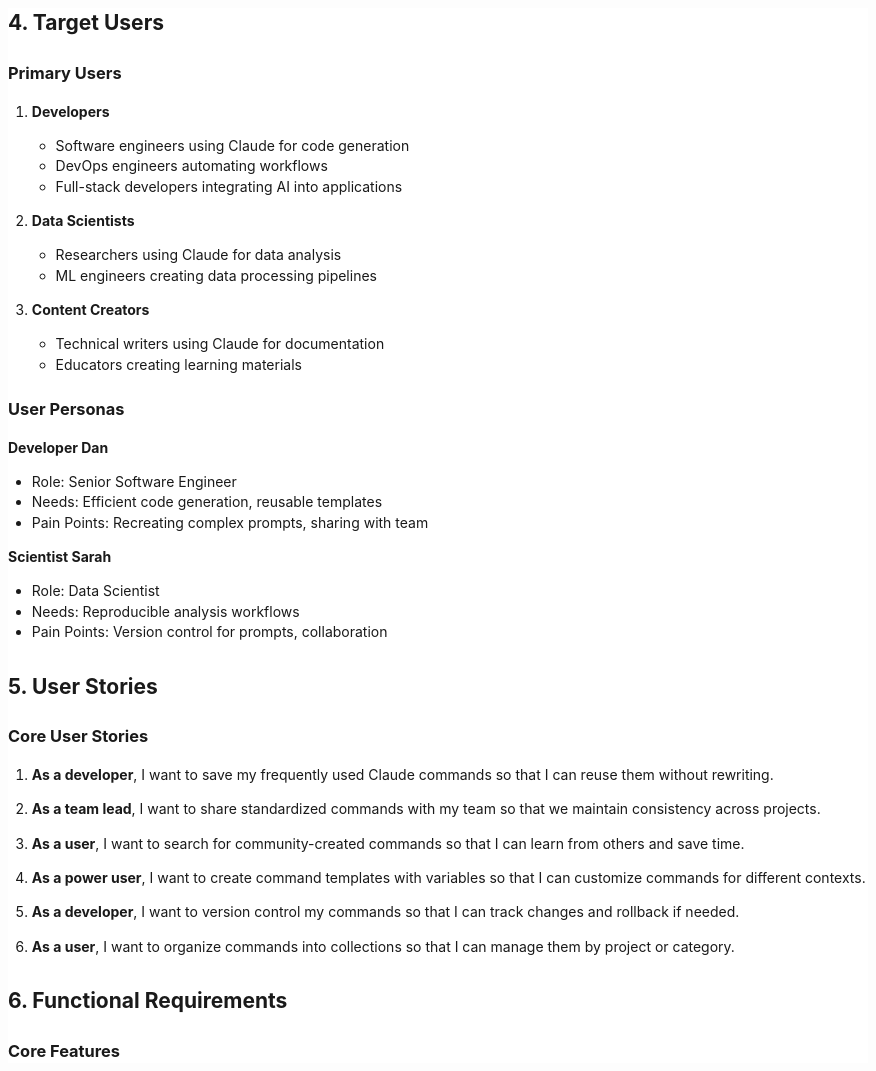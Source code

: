 ## 4. Target Users

### Primary Users
1. **Developers**
   - Software engineers using Claude for code generation
   - DevOps engineers automating workflows
   - Full-stack developers integrating AI into applications

2. **Data Scientists**
   - Researchers using Claude for data analysis
   - ML engineers creating data processing pipelines

3. **Content Creators**
   - Technical writers using Claude for documentation
   - Educators creating learning materials

### User Personas

**Developer Dan**
- Role: Senior Software Engineer
- Needs: Efficient code generation, reusable templates
- Pain Points: Recreating complex prompts, sharing with team

**Scientist Sarah**
- Role: Data Scientist
- Needs: Reproducible analysis workflows
- Pain Points: Version control for prompts, collaboration

## 5. User Stories

### Core User Stories

1. **As a developer**, I want to save my frequently used Claude commands so that I can reuse them without rewriting.

2. **As a team lead**, I want to share standardized commands with my team so that we maintain consistency across projects.

3. **As a user**, I want to search for community-created commands so that I can learn from others and save time.

4. **As a power user**, I want to create command templates with variables so that I can customize commands for different contexts.

5. **As a developer**, I want to version control my commands so that I can track changes and rollback if needed.

6. **As a user**, I want to organize commands into collections so that I can manage them by project or category.

## 6. Functional Requirements

### Core Features
